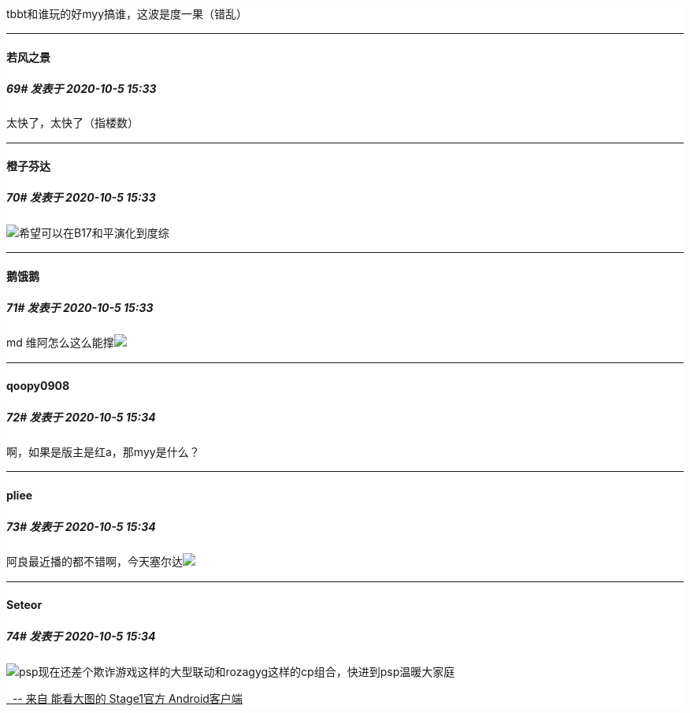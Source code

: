 
tbbt和谁玩的好myy搞谁，这波是度一果（错乱）


*****

####  若风之景  
##### 69#       发表于 2020-10-5 15:33


太快了，太快了（指楼数）


*****

####  橙子芬达  
##### 70#       发表于 2020-10-5 15:33


<img src="https://static.saraba1st.com/image/smiley/face2017/057.png" referrerpolicy="no-referrer">希望可以在B17和平演化到度综


*****

####  鹅饿鹅  
##### 71#       发表于 2020-10-5 15:33


md 维阿怎么这么能撑<img src="https://static.saraba1st.com/image/smiley/face2017/237.gif" referrerpolicy="no-referrer">


*****

####  qoopy0908  
##### 72#       发表于 2020-10-5 15:34


啊，如果是版主是红a，那myy是什么？


*****

####  pliee  
##### 73#       发表于 2020-10-5 15:34


阿良最近播的都不错啊，今天塞尔达<img src="https://static.saraba1st.com/image/smiley/face2017/037.png" referrerpolicy="no-referrer">


*****

####  Seteor  
##### 74#       发表于 2020-10-5 15:34


<img src="https://static.saraba1st.com/image/smiley/face2017/067.png" referrerpolicy="no-referrer">psp现在还差个欺诈游戏这样的大型联动和rozagyg这样的cp组合，快进到psp温暖大家庭

[  -- 来自 能看大图的 Stage1官方 Android客户端](https://www.coolapk.com/apk/140634)
